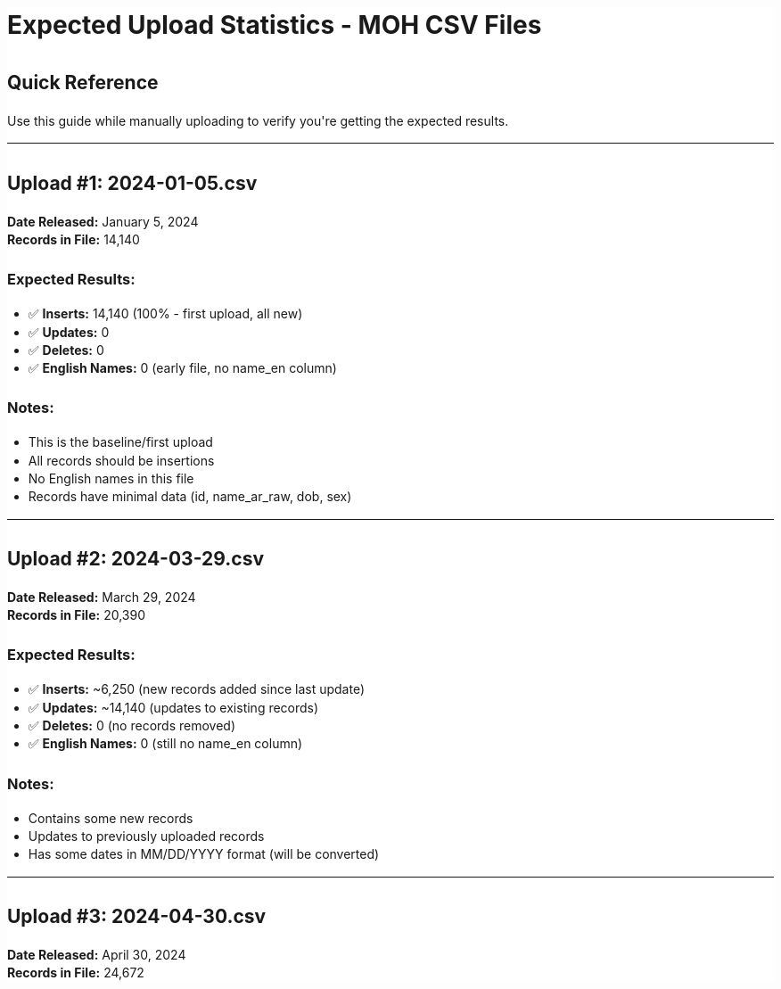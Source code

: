 # Expected Upload Statistics - MOH CSV Files

## Quick Reference

Use this guide while manually uploading to verify you're getting the expected results.

---

## Upload #1: 2024-01-05.csv
**Date Released:** January 5, 2024  
**Records in File:** 14,140

### Expected Results:
- ✅ **Inserts:** 14,140 (100% - first upload, all new)
- ✅ **Updates:** 0
- ✅ **Deletes:** 0
- ✅ **English Names:** 0 (early file, no name_en column)

### Notes:
- This is the baseline/first upload
- All records should be insertions
- No English names in this file
- Records have minimal data (id, name_ar_raw, dob, sex)

---

## Upload #2: 2024-03-29.csv
**Date Released:** March 29, 2024  
**Records in File:** 20,390

### Expected Results:
- ✅ **Inserts:** ~6,250 (new records added since last update)
- ✅ **Updates:** ~14,140 (updates to existing records)
- ✅ **Deletes:** 0 (no records removed)
- ✅ **English Names:** 0 (still no name_en column)

### Notes:
- Contains some new records
- Updates to previously uploaded records
- Has some dates in MM/DD/YYYY format (will be converted)

---

## Upload #3: 2024-04-30.csv
**Date Released:** April 30, 2024  
**Records in File:** 24,672
